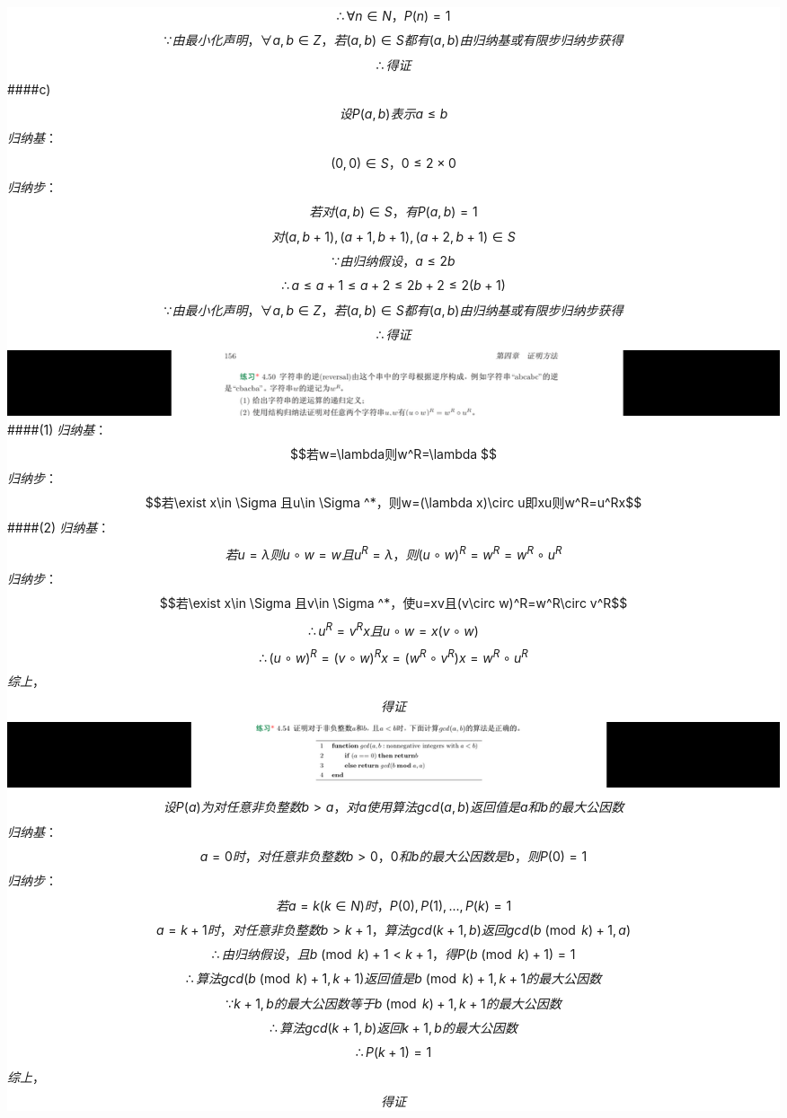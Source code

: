 $$\therefore \forall n\in N，P(n)=1$$
$$\because 由最小化声明，\forall a,b\in Z，若(a,b)\in S都有(a,b)由归纳基或有限步归纳步获得$$
$$\therefore 得证$$
####c)
$$设P(a,b)表示a\le b$$
$归纳基：$
$$(0,0)\in S，0\le 2\times 0$$
$归纳步：$
$$若对(a,b)\in S，有P(a,b)=1$$
$$对(a,b+1),(a+1,b+1),(a+2,b+1)\in S$$
$$\because 由归纳假设，a\le 2b$$
$$\therefore a\le a+1\le a+2\le 2b+2\le 2(b+1)$$
$$\because 由最小化声明，\forall a,b\in Z，若(a,b)\in S都有(a,b)由归纳基或有限步归纳步获得$$
$$\therefore 得证$$
![avatar](4.50.png)
####(1)
$归纳基：$
$$若w=\lambda则w^R=\lambda $$
$归纳步：$
$$若\exist x\in \Sigma 且u\in \Sigma ^*，则w=(\lambda x)\circ u即xu则w^R=u^Rx$$
####(2)
$归纳基：$
$$若u=\lambda 则u\circ w=w且u^R=\lambda ，则(u\circ w)^R=w^R=w^R\circ u^R$$
$归纳步：$
$$若\exist x\in \Sigma 且v\in \Sigma ^*，使u=xv且(v\circ w)^R=w^R\circ v^R$$
$$\therefore u^R=v^Rx且u\circ w=x(v\circ w)$$
$$\therefore (u\circ w)^R=(v\circ w)^Rx=(w^R\circ v^R)x=w^R\circ u^R$$
$综上，$
$$得证$$
![avatar](4.54.png)
$$设P(a)为对任意非负整数b>a，对a使用算法gcd(a,b)返回值是a和b的最大公因数$$
$归纳基：$
$$a=0时，对任意非负整数b>0，0和b的最大公因数是b，则P(0)=1$$
$归纳步：$
$$若a=k(k\in N)时，P(0),P(1),...,P(k)=1$$
$$a=k+1时，对任意非负整数b>k+1，算法gcd(k+1,b)返回gcd(b\pmod k+1,a)$$
$$\therefore 由归纳假设，且b\pmod k+1<k+1，得P(b\pmod k+1)=1$$
$$\therefore 算法gcd(b\pmod k+1,k+1)返回值是b\pmod k+1,k+1的最大公因数$$
$$\because k+1,b的最大公因数等于b\pmod k+1,k+1的最大公因数$$
$$\therefore 算法gcd(k+1,b)返回k+1,b的最大公因数$$
$$\therefore P(k+1)=1$$
$综上，$
$$得证$$